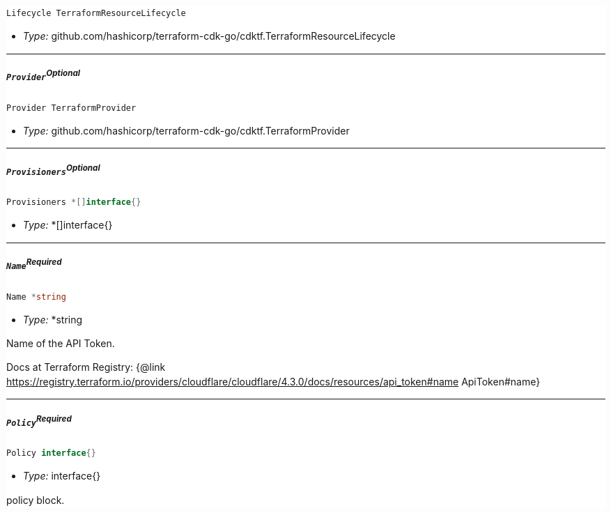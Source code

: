 ```go
Lifecycle TerraformResourceLifecycle
```

- *Type:* github.com/hashicorp/terraform-cdk-go/cdktf.TerraformResourceLifecycle

---

##### `Provider`<sup>Optional</sup> <a name="Provider" id="@cdktf/provider-cloudflare.apiToken.ApiTokenConfig.property.provider"></a>

```go
Provider TerraformProvider
```

- *Type:* github.com/hashicorp/terraform-cdk-go/cdktf.TerraformProvider

---

##### `Provisioners`<sup>Optional</sup> <a name="Provisioners" id="@cdktf/provider-cloudflare.apiToken.ApiTokenConfig.property.provisioners"></a>

```go
Provisioners *[]interface{}
```

- *Type:* *[]interface{}

---

##### `Name`<sup>Required</sup> <a name="Name" id="@cdktf/provider-cloudflare.apiToken.ApiTokenConfig.property.name"></a>

```go
Name *string
```

- *Type:* *string

Name of the API Token.

Docs at Terraform Registry: {@link https://registry.terraform.io/providers/cloudflare/cloudflare/4.3.0/docs/resources/api_token#name ApiToken#name}

---

##### `Policy`<sup>Required</sup> <a name="Policy" id="@cdktf/provider-cloudflare.apiToken.ApiTokenConfig.property.policy"></a>

```go
Policy interface{}
```

- *Type:* interface{}

policy block.
